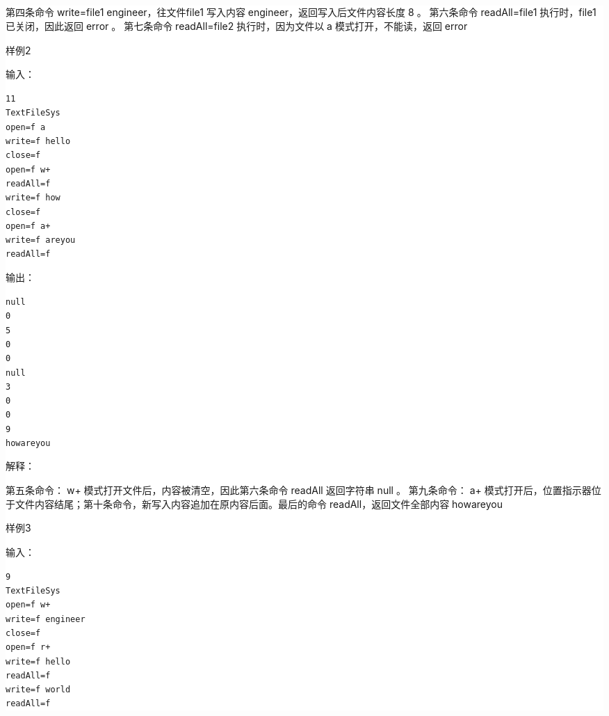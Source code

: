 第四条命令 write=file1 engineer，往文件file1 写入内容 engineer，返回写入后文件内容长度 8 。
第六条命令 readAll=file1 执行时，file1已关闭，因此返回 error 。
第七条命令 readAll=file2 执行时，因为文件以 a 模式打开，不能读，返回 error

样例2

输入：

```
11
TextFileSys
open=f a
write=f hello
close=f
open=f w+
readAll=f
write=f how
close=f
open=f a+
write=f areyou
readAll=f
```

输出：

```
null
0
5
0
0
null
3
0
0
9
howareyou
```

解释：

第五条命令： w+ 模式打开文件后，内容被清空，因此第六条命令 readAll 返回字符串 null 。
第九条命令： a+ 模式打开后，位置指示器位于文件内容结尾；第十条命令，新写入内容追加在原内容后面。最后的命令 readAll，返回文件全部内容 howareyou

样例3

输入：

```
9
TextFileSys
open=f w+
write=f engineer
close=f
open=f r+
write=f hello
readAll=f
write=f world
readAll=f
```
